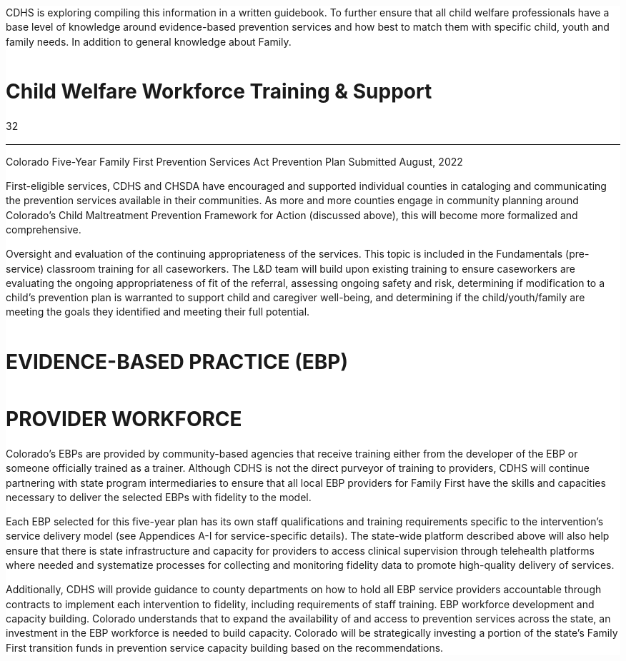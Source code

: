 CDHS is exploring compiling this information in a written guidebook. To further ensure that all child welfare professionals have a base level of knowledge around evidence-based prevention services and how best to match them with specific child, youth and family needs. In addition to general knowledge about Family.

# Child Welfare Workforce Training & Support

32



---


Colorado Five-Year Family First Prevention Services Act Prevention Plan
Submitted August, 2022


First-eligible services, CDHS and CHSDA have encouraged and supported individual counties in cataloging and communicating the prevention services available in their communities. As more and more counties engage in community planning around Colorado’s Child Maltreatment Prevention Framework for Action (discussed above), this will become more formalized and comprehensive.

Oversight and evaluation of the continuing appropriateness of the services. This topic is included in the Fundamentals (pre-service) classroom training for all caseworkers. The L&D team will build upon existing training to ensure caseworkers are evaluating the ongoing appropriateness of fit of the referral, assessing ongoing safety and risk, determining if modification to a child’s prevention plan is warranted to support child and caregiver well-being, and determining if the child/youth/family are meeting the goals they identified and meeting their full potential.

# EVIDENCE-BASED PRACTICE (EBP)

# PROVIDER WORKFORCE

Colorado’s EBPs are provided by community-based agencies that receive training either from the developer of the EBP or someone officially trained as a trainer. Although CDHS is not the direct purveyor of training to providers, CDHS will continue partnering with state program intermediaries to ensure that all local EBP providers for Family First have the skills and capacities necessary to deliver the selected EBPs with fidelity to the model.

Each EBP selected for this five-year plan has its own staff qualifications and training requirements specific to the intervention’s service delivery model (see Appendices A-I for service-specific details). The state-wide platform described above will also help ensure that there is state infrastructure and capacity for providers to access clinical supervision through telehealth platforms where needed and systematize processes for collecting and monitoring fidelity data to promote high-quality delivery of services.

Additionally, CDHS will provide guidance to county departments on how to hold all EBP service providers accountable through contracts to implement each intervention to fidelity, including requirements of staff training. EBP workforce development and capacity building. Colorado understands that to expand the availability of and access to prevention services across the state, an investment in the EBP workforce is needed to build capacity. Colorado will be strategically investing a portion of the state’s Family First transition funds in prevention service capacity building based on the recommendations.
